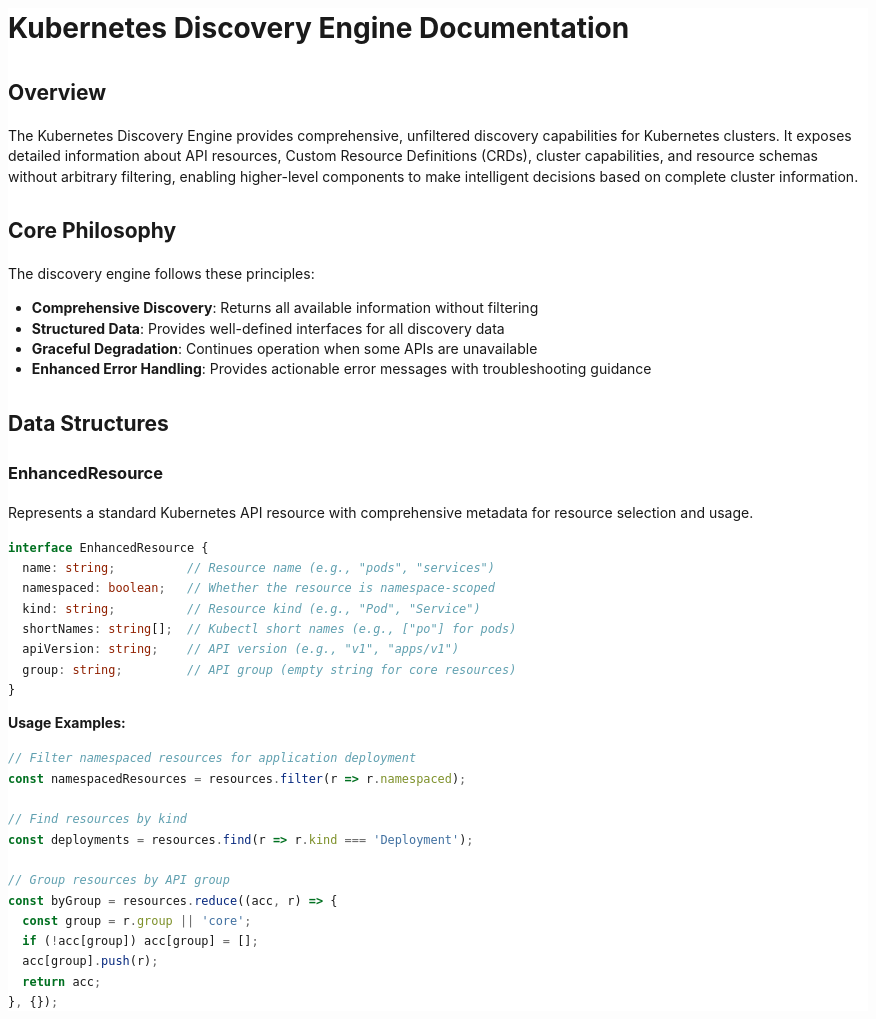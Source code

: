 # Kubernetes Discovery Engine Documentation

## Overview

The Kubernetes Discovery Engine provides comprehensive, unfiltered discovery capabilities for Kubernetes clusters. It exposes detailed information about API resources, Custom Resource Definitions (CRDs), cluster capabilities, and resource schemas without arbitrary filtering, enabling higher-level components to make intelligent decisions based on complete cluster information.

## Core Philosophy

The discovery engine follows these principles:
- **Comprehensive Discovery**: Returns all available information without filtering
- **Structured Data**: Provides well-defined interfaces for all discovery data
- **Graceful Degradation**: Continues operation when some APIs are unavailable
- **Enhanced Error Handling**: Provides actionable error messages with troubleshooting guidance

## Data Structures

### EnhancedResource

Represents a standard Kubernetes API resource with comprehensive metadata for resource selection and usage.

```typescript
interface EnhancedResource {
  name: string;          // Resource name (e.g., "pods", "services")
  namespaced: boolean;   // Whether the resource is namespace-scoped
  kind: string;          // Resource kind (e.g., "Pod", "Service")
  shortNames: string[];  // Kubectl short names (e.g., ["po"] for pods)
  apiVersion: string;    // API version (e.g., "v1", "apps/v1")
  group: string;         // API group (empty string for core resources)
}
```

**Usage Examples:**
```typescript
// Filter namespaced resources for application deployment
const namespacedResources = resources.filter(r => r.namespaced);

// Find resources by kind
const deployments = resources.find(r => r.kind === 'Deployment');

// Group resources by API group
const byGroup = resources.reduce((acc, r) => {
  const group = r.group || 'core';
  if (!acc[group]) acc[group] = [];
  acc[group].push(r);
  return acc;
}, {});
```
